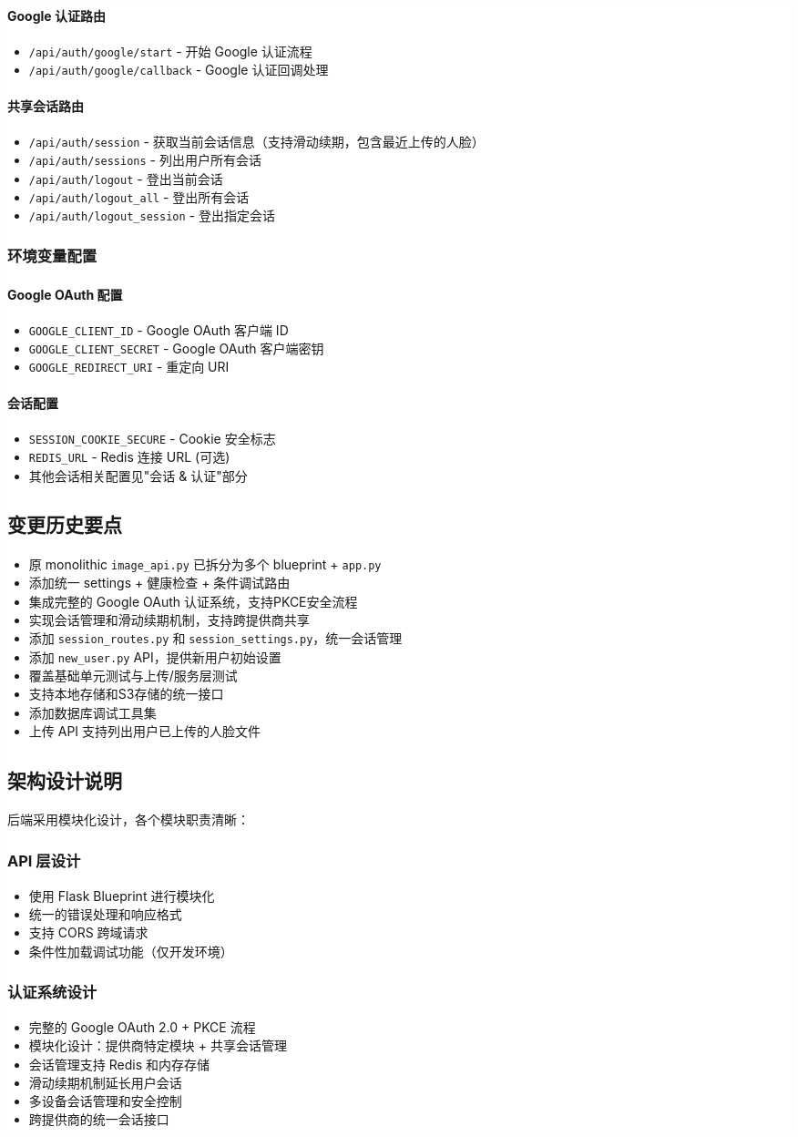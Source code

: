 #### Google 认证路由
- `/api/auth/google/start` - 开始 Google 认证流程
- `/api/auth/google/callback` - Google 认证回调处理

#### 共享会话路由
- `/api/auth/session` - 获取当前会话信息（支持滑动续期，包含最近上传的人脸）
- `/api/auth/sessions` - 列出用户所有会话
- `/api/auth/logout` - 登出当前会话
- `/api/auth/logout_all` - 登出所有会话
- `/api/auth/logout_session` - 登出指定会话

### 环境变量配置

#### Google OAuth 配置
- `GOOGLE_CLIENT_ID` - Google OAuth 客户端 ID
- `GOOGLE_CLIENT_SECRET` - Google OAuth 客户端密钥
- `GOOGLE_REDIRECT_URI` - 重定向 URI

#### 会话配置
- `SESSION_COOKIE_SECURE` - Cookie 安全标志
- `REDIS_URL` - Redis 连接 URL (可选)
- 其他会话相关配置见"会话 & 认证"部分

## 变更历史要点
- 原 monolithic `image_api.py` 已拆分为多个 blueprint + `app.py`
- 添加统一 settings + 健康检查 + 条件调试路由
- 集成完整的 Google OAuth 认证系统，支持PKCE安全流程
- 实现会话管理和滑动续期机制，支持跨提供商共享
- 添加 `session_routes.py` 和 `session_settings.py`，统一会话管理
- 添加 `new_user.py` API，提供新用户初始设置
- 覆盖基础单元测试与上传/服务层测试
- 支持本地存储和S3存储的统一接口
- 添加数据库调试工具集
- 上传 API 支持列出用户已上传的人脸文件

## 架构设计说明
后端采用模块化设计，各个模块职责清晰：

### API 层设计
- 使用 Flask Blueprint 进行模块化
- 统一的错误处理和响应格式
- 支持 CORS 跨域请求
- 条件性加载调试功能（仅开发环境）

### 认证系统设计
- 完整的 Google OAuth 2.0 + PKCE 流程
- 模块化设计：提供商特定模块 + 共享会话管理
- 会话管理支持 Redis 和内存存储
- 滑动续期机制延长用户会话
- 多设备会话管理和安全控制
- 跨提供商的统一会话接口
